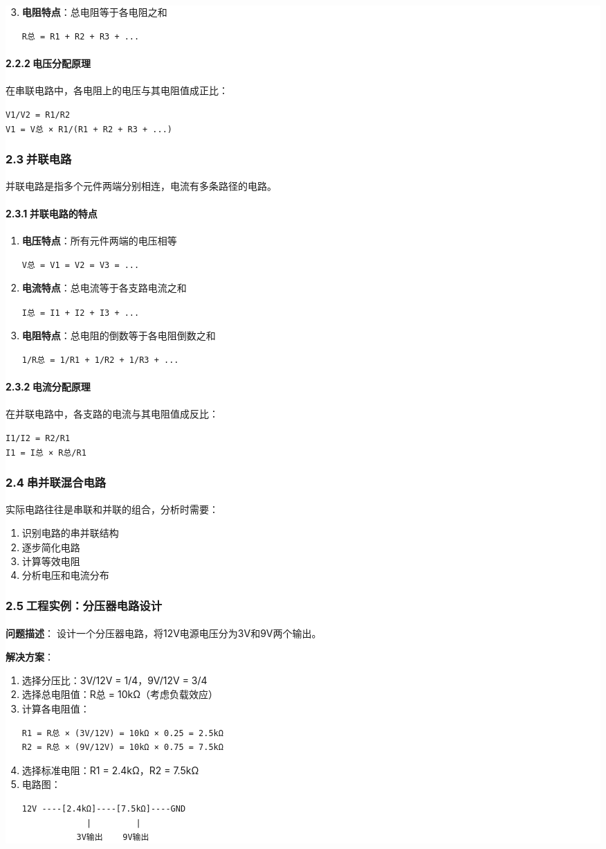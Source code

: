 3. **电阻特点**：总电阻等于各电阻之和
   ```
   R总 = R1 + R2 + R3 + ...
   ```

#### 2.2.2 电压分配原理

在串联电路中，各电阻上的电压与其电阻值成正比：
```
V1/V2 = R1/R2
V1 = V总 × R1/(R1 + R2 + R3 + ...)
```

### 2.3 并联电路

并联电路是指多个元件两端分别相连，电流有多条路径的电路。

#### 2.3.1 并联电路的特点

1. **电压特点**：所有元件两端的电压相等
   ```
   V总 = V1 = V2 = V3 = ...
   ```

2. **电流特点**：总电流等于各支路电流之和
   ```
   I总 = I1 + I2 + I3 + ...
   ```

3. **电阻特点**：总电阻的倒数等于各电阻倒数之和
   ```
   1/R总 = 1/R1 + 1/R2 + 1/R3 + ...
   ```

#### 2.3.2 电流分配原理

在并联电路中，各支路的电流与其电阻值成反比：
```
I1/I2 = R2/R1
I1 = I总 × R总/R1
```

### 2.4 串并联混合电路

实际电路往往是串联和并联的组合，分析时需要：
1. 识别电路的串并联结构
2. 逐步简化电路
3. 计算等效电阻
4. 分析电压和电流分布

### 2.5 工程实例：分压器电路设计

**问题描述**：
设计一个分压器电路，将12V电源电压分为3V和9V两个输出。

**解决方案**：
1. 选择分压比：3V/12V = 1/4，9V/12V = 3/4
2. 选择总电阻值：R总 = 10kΩ（考虑负载效应）
3. 计算各电阻值：
   ```
   R1 = R总 × (3V/12V) = 10kΩ × 0.25 = 2.5kΩ
   R2 = R总 × (9V/12V) = 10kΩ × 0.75 = 7.5kΩ
   ```
4. 选择标准电阻：R1 = 2.4kΩ，R2 = 7.5kΩ
5. 电路图：
   ```
   12V ----[2.4kΩ]----[7.5kΩ]----GND
                |         |
              3V输出    9V输出
   ```
